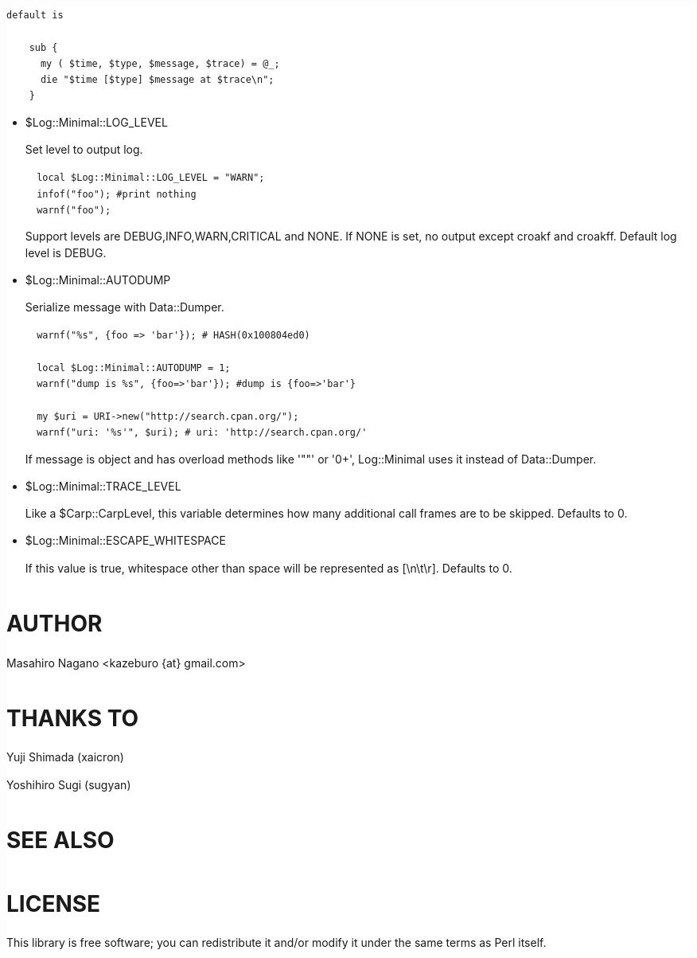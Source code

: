     default is

        sub {
          my ( $time, $type, $message, $trace) = @_;
          die "$time [$type] $message at $trace\n";
        }

- $Log::Minimal::LOG\_LEVEL

    Set level to output log.

        local $Log::Minimal::LOG_LEVEL = "WARN";
        infof("foo"); #print nothing
        warnf("foo");

    Support levels are DEBUG,INFO,WARN,CRITICAL and NONE.
    If NONE is set, no output except croakf and croakff. Default log level is DEBUG.

- $Log::Minimal::AUTODUMP

    Serialize message with Data::Dumper.

        warnf("%s", {foo => 'bar'}); # HASH(0x100804ed0)

        local $Log::Minimal::AUTODUMP = 1;
        warnf("dump is %s", {foo=>'bar'}); #dump is {foo=>'bar'}

        my $uri = URI->new("http://search.cpan.org/");
        warnf("uri: '%s'", $uri); # uri: 'http://search.cpan.org/'

    If message is object and has overload methods like '""' or '0+', 
    Log::Minimal uses it instead of Data::Dumper.

- $Log::Minimal::TRACE\_LEVEL

    Like a $Carp::CarpLevel, this variable determines how many additional call frames are to be skipped.
    Defaults to 0.

- $Log::Minimal::ESCAPE\_WHITESPACE

    If this value is true, whitespace other than space will be represented as \[\\n\\t\\r\].
    Defaults to 0.

# AUTHOR

Masahiro Nagano <kazeburo {at} gmail.com>

# THANKS TO

Yuji Shimada (xaicron)

Yoshihiro Sugi (sugyan)

# SEE ALSO

# LICENSE

This library is free software; you can redistribute it and/or modify
it under the same terms as Perl itself.
